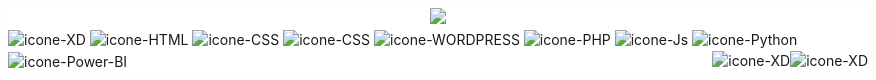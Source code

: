 
<div align="center">
    <img src="https://portfolio.dgin.com.br/githubjsantosi-profiles.svg" width="100%">
</div>
<div style="display: inline_block; background-color:white;">
  <img align="center" alt="icone-XD" height="35" width="40" src="https://raw.githubusercontent.com/devicons/devicon/master/icons/xd/xd-plain.svg" title="Adobe XD" alt="Adobe XD">   
  <img align="center" alt="icone-HTML" height="35" width="40" src="https://raw.githubusercontent.com/devicons/devicon/master/icons/html5/html5-original.svg" title="HTML" alt="HTML">
  <img align="center" alt="icone-CSS" height="35" width="40" src="https://raw.githubusercontent.com/devicons/devicon/master/icons/css3/css3-original.svg" title="CSS" alt="CSS">
  <img align="center" alt="icone-CSS" height="35" width="40" src="https://github.com/devicons/devicon/blob/master/icons/tailwindcss/tailwindcss-original.svg" title="Tailwind CSS" alt="Tailwind">
  <img align="center" alt="icone-WORDPRESS" height="35" width="35" src="https://cdn-icons-png.flaticon.com/512/174/174881.png" title="WordPress" alt="Wordpress">
  <img align="center" alt="icone-PHP" height="35" width="45" src="https://www.svgrepo.com/show/452088/php.svg" title="PHP" alt="PHP">
  <img align="center" alt="icone-Js" height="35" width="40" src="https://raw.githubusercontent.com/devicons/devicon/master/icons/javascript/javascript-plain.svg" title="JavaScript" alt="JavaScript">   
  <img align="center" alt="icone-Python" height="35" width="40" src="https://raw.githubusercontent.com/devicons/devicon/master/icons/python/python-original.svg" title="Python" alt="Python">
  <img align="center" alt="icone-Power-BI" height="35" width="40" src="https://raw.githubusercontent.com/microsoft/PowerBI-Icons/2bf1c982fb24528eee1559a96a25eb534c175cfd/SVG/Power-BI.svg" title="Power BI" alt="Power BI">
  <a href="https://portfolio.dgin.com.br/" target="_blank"><img align="right" alt="icone-XD" height="35" src="https://img.shields.io/badge/portfólio-4a4b7c?style=for-the-badge&logo=A&logoColor=white" title="Link para meu Portfólio"></a>
  <a href="https://www.linkedin.com/in/jsantosi/" target="_blank"><img align="right" alt="icone-XD" height="35" src="https://img.shields.io/badge/LinkedIn-0077B5?style=for-the-badge&logo=linkedin&logoColor=white" title="Link para meu perfil no LinkedIn"></a>
</div>

